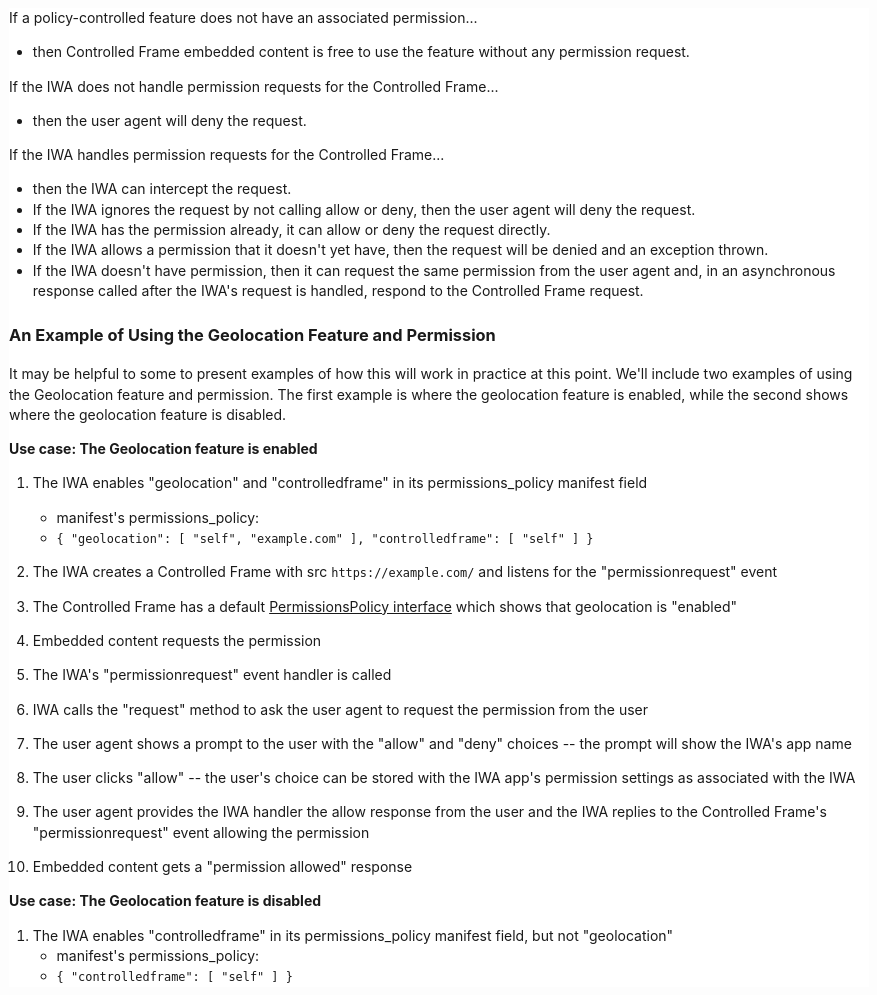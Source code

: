 If a policy-controlled feature does not have an associated permission...

-  then Controlled Frame embedded content is free to use the feature without any permission request.

If the IWA does not handle permission requests for the Controlled Frame...

-  then the user agent will deny the request.

If the IWA handles permission requests for the Controlled Frame...

-  then the IWA can intercept the request.
-  If the IWA ignores the request by not calling allow or deny, then the user agent will deny the request.
-  If the IWA has the permission already, it can allow or deny the request directly.
-  If the IWA allows a permission that it doesn't yet have, then the request will be denied and an exception thrown.
-  If the IWA doesn't have permission, then it can request the same permission from the user agent and, in an asynchronous response called after the IWA's request is handled, respond to the Controlled Frame request.

### An Example of Using the Geolocation Feature and Permission

It may be helpful to some to present examples of how this will work in practice at this point. We'll include two examples of using the Geolocation feature and permission. The first example is where the geolocation feature is enabled, while the second shows where the geolocation feature is disabled.

**Use case: The Geolocation feature is enabled**

1. The IWA enables "geolocation" and "controlledframe" in its permissions_policy manifest field
   - manifest's permissions_policy:
   - ```{ "geolocation": [ "self", "example.com" ], "controlledframe": [ "self" ] }```

1. The IWA creates a Controlled Frame with src `https://example.com/` and listens for the "permissionrequest" event
1. The Controlled Frame has a default [PermissionsPolicy interface](https://www.w3.org/TR/permissions-policy/#permissionspolicy) which shows that geolocation is "enabled"
1. Embedded content requests the permission
1. The IWA's "permissionrequest" event handler is called
1. IWA calls the "request" method to ask the user agent to request the permission from the user
1. The user agent shows a prompt to the user with the "allow" and "deny" choices -- the prompt will show the IWA's app name
1. The user clicks "allow" -- the user's choice can be stored with the IWA app's permission settings as associated with the IWA
1. The user agent provides the IWA handler the allow response from the user and the IWA replies to the Controlled Frame's "permissionrequest" event allowing the permission
1. Embedded content gets a "permission allowed" response

**Use case: The Geolocation feature is disabled**

1. The IWA enables "controlledframe" in its permissions_policy manifest field, but not "geolocation"
   - manifest's permissions_policy:
   - ```{ "controlledframe": [ "self" ] }```

